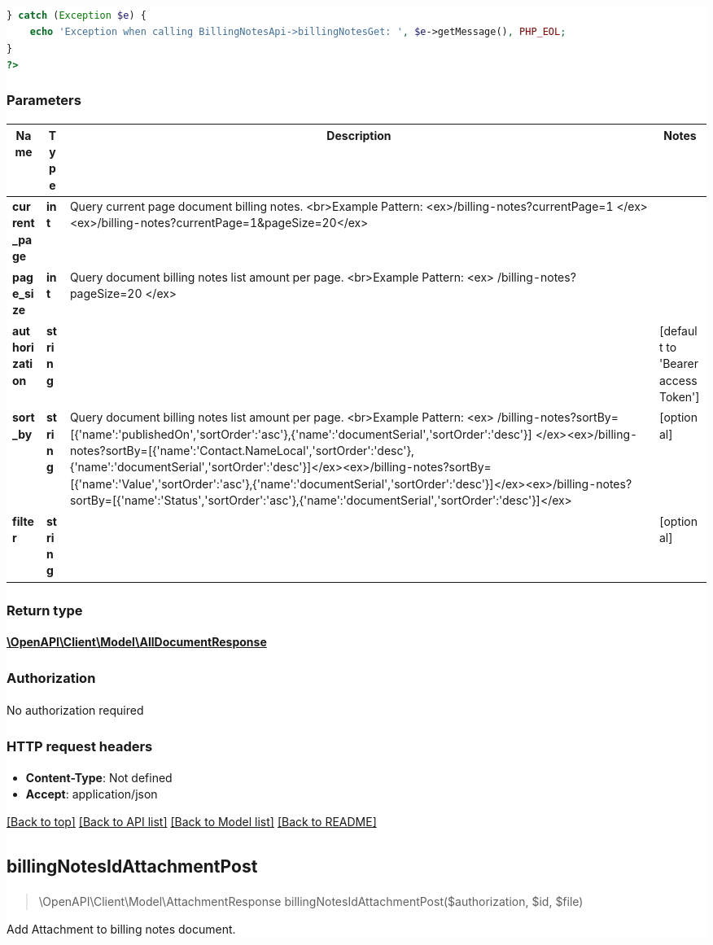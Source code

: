 ```php
} catch (Exception $e) {
    echo 'Exception when calling BillingNotesApi->billingNotesGet: ', $e->getMessage(), PHP_EOL;
}
?>
```

### Parameters


Name | Type | Description  | Notes
------------- | ------------- | ------------- | -------------
 **current_page** | **int**| Query current page document billing notes. &lt;br&gt;Example Pattern: &lt;ex&gt;/billing-notes?currentPage&#x3D;1 &lt;/ex&gt;&lt;ex&gt;/billing-notes?currentPage&#x3D;1&amp;pageSize&#x3D;20&lt;/ex&gt; |
 **page_size** | **int**| Query document billing notes list amount per page. &lt;br&gt;Example Pattern: &lt;ex&gt; /billing-notes?pageSize&#x3D;20 &lt;/ex&gt; |
 **authorization** | **string**|  | [default to &#39;Bearer accessToken&#39;]
 **sort_by** | **string**| Query document billing notes list amount per page. &lt;br&gt;Example Pattern: &lt;ex&gt; /billing-notes?sortBy&#x3D;[{&#39;name&#39;:&#39;publishedOn&#39;,&#39;sortOrder&#39;:&#39;asc&#39;},{&#39;name&#39;:&#39;documentSerial&#39;,&#39;sortOrder&#39;:&#39;desc&#39;}] &lt;/ex&gt;&lt;ex&gt;/billing-notes?sortBy&#x3D;[{&#39;name&#39;:&#39;Contact.NameLocal&#39;,&#39;sortOrder&#39;:&#39;desc&#39;},{&#39;name&#39;:&#39;documentSerial&#39;,&#39;sortOrder&#39;:&#39;desc&#39;}]&lt;/ex&gt;&lt;ex&gt;/billing-notes?sortBy&#x3D;[{&#39;name&#39;:&#39;Value&#39;,&#39;sortOrder&#39;:&#39;asc&#39;},{&#39;name&#39;:&#39;documentSerial&#39;,&#39;sortOrder&#39;:&#39;desc&#39;}]&lt;/ex&gt;&lt;ex&gt;/billing-notes?sortBy&#x3D;[{&#39;name&#39;:&#39;Status&#39;,&#39;sortOrder&#39;:&#39;asc&#39;},{&#39;name&#39;:&#39;documentSerial&#39;,&#39;sortOrder&#39;:&#39;desc&#39;}]&lt;/ex&gt; | [optional]
 **filter** | **string**|  | [optional]

### Return type

[**\OpenAPI\Client\Model\AllDocumentResponse**](../Model/AllDocumentResponse.md)

### Authorization

No authorization required

### HTTP request headers

- **Content-Type**: Not defined
- **Accept**: application/json

[[Back to top]](#) [[Back to API list]](../../README.md#documentation-for-api-endpoints)
[[Back to Model list]](../../README.md#documentation-for-models)
[[Back to README]](../../README.md)


## billingNotesIdAttachmentPost

> \OpenAPI\Client\Model\AttachmentResponse billingNotesIdAttachmentPost($authorization, $id, $file)

Add Attachment to billing notes document.
